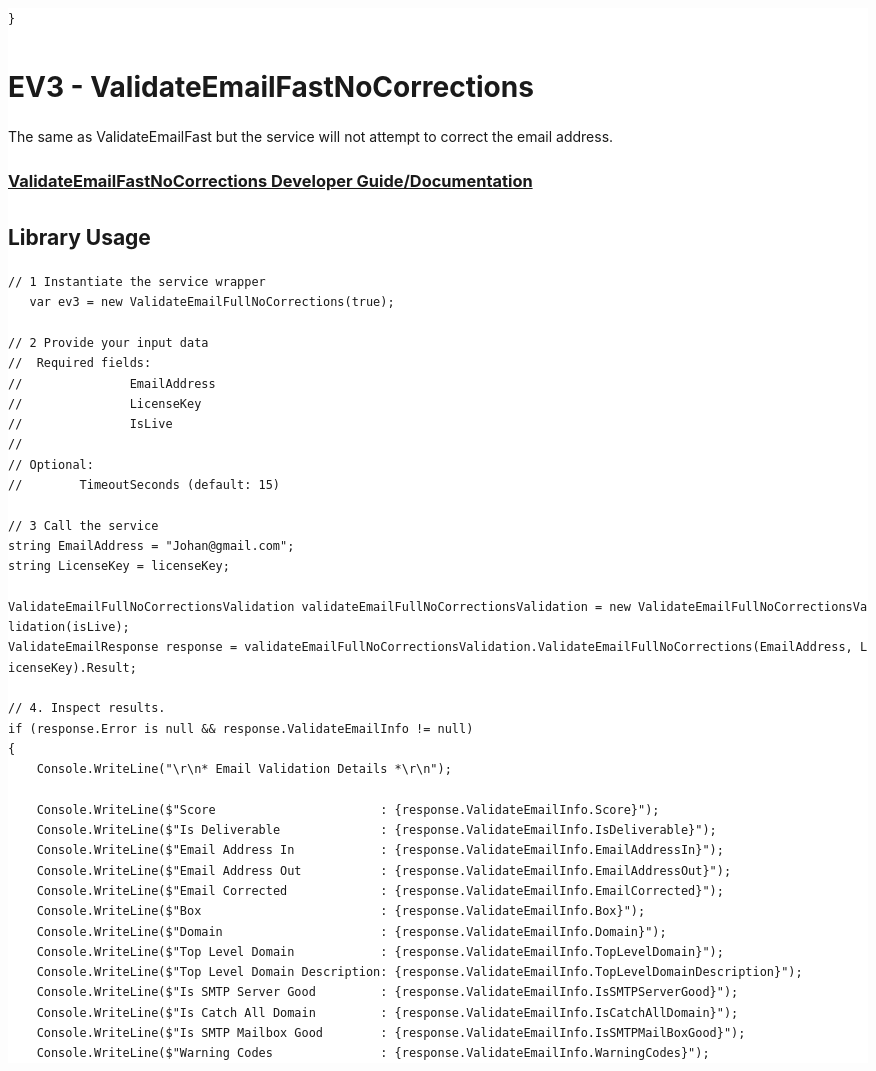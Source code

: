 ```
}
```
# EV3 - ValidateEmailFastNoCorrections

The same as ValidateEmailFast but the service will not attempt to correct the email address.

### [ValidateEmailFastNoCorrections Developer Guide/Documentation](https://www.serviceobjects.com/docs/dots-email-validation-3/ev3-operations/ev3-validateemailfastnocorrections-2/)

## Library Usage

```
// 1 Instantiate the service wrapper
   var ev3 = new ValidateEmailFullNoCorrections(true);

// 2 Provide your input data
//  Required fields:
//               EmailAddress
//               LicenseKey
//               IsLive
// 
// Optional:
//        TimeoutSeconds (default: 15)

// 3 Call the service
string EmailAddress = "Johan@gmail.com";
string LicenseKey = licenseKey;

ValidateEmailFullNoCorrectionsValidation validateEmailFullNoCorrectionsValidation = new ValidateEmailFullNoCorrectionsValidation(isLive);
ValidateEmailResponse response = validateEmailFullNoCorrectionsValidation.ValidateEmailFullNoCorrections(EmailAddress, LicenseKey).Result;

// 4. Inspect results.
if (response.Error is null && response.ValidateEmailInfo != null)
{
    Console.WriteLine("\r\n* Email Validation Details *\r\n");

    Console.WriteLine($"Score                       : {response.ValidateEmailInfo.Score}");
    Console.WriteLine($"Is Deliverable              : {response.ValidateEmailInfo.IsDeliverable}");
    Console.WriteLine($"Email Address In            : {response.ValidateEmailInfo.EmailAddressIn}");
    Console.WriteLine($"Email Address Out           : {response.ValidateEmailInfo.EmailAddressOut}");
    Console.WriteLine($"Email Corrected             : {response.ValidateEmailInfo.EmailCorrected}");
    Console.WriteLine($"Box                         : {response.ValidateEmailInfo.Box}");
    Console.WriteLine($"Domain                      : {response.ValidateEmailInfo.Domain}");
    Console.WriteLine($"Top Level Domain            : {response.ValidateEmailInfo.TopLevelDomain}");
    Console.WriteLine($"Top Level Domain Description: {response.ValidateEmailInfo.TopLevelDomainDescription}");
    Console.WriteLine($"Is SMTP Server Good         : {response.ValidateEmailInfo.IsSMTPServerGood}");
    Console.WriteLine($"Is Catch All Domain         : {response.ValidateEmailInfo.IsCatchAllDomain}");
    Console.WriteLine($"Is SMTP Mailbox Good        : {response.ValidateEmailInfo.IsSMTPMailBoxGood}");
    Console.WriteLine($"Warning Codes               : {response.ValidateEmailInfo.WarningCodes}");
```